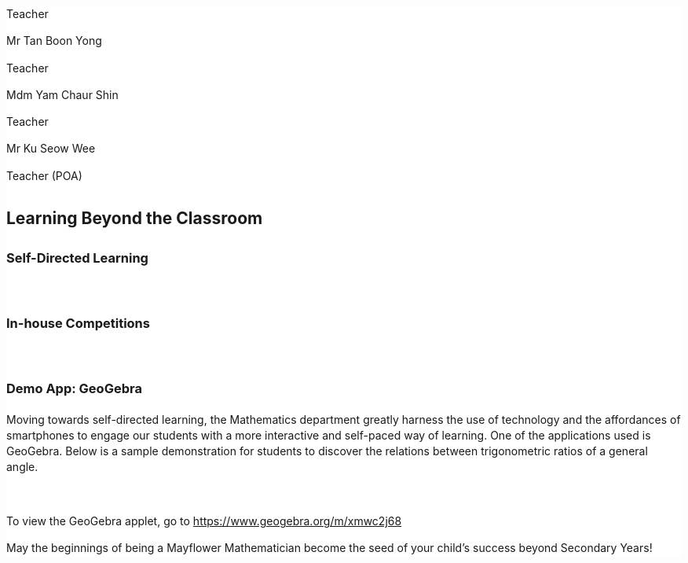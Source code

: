 </td>
<td rowspan="1" colspan="1">
<p>Teacher</p>
</td>
</tr>
<tr>
<td rowspan="1" colspan="1">
<p>Mr Tan Boon Yong</p>
</td>
<td rowspan="1" colspan="1">
<p>Teacher</p>
</td>
</tr>
<tr>
<td rowspan="1" colspan="1">
<p>Mdm Yam Chaur Shin</p>
</td>
<td rowspan="1" colspan="1">
<p>Teacher</p>
</td>
</tr>
<tr>
<td rowspan="1" colspan="1">
<p>Mr Ku Seow Wee</p>
</td>
<td rowspan="1" colspan="1">
<p>Teacher (POA)</p>
</td>
</tr>
</tbody>
</table>
<h2>Learning Beyond the Classroom</h2>
<h3>Self-Directed Learning</h3>
<div class="isomer-image-wrapper">
<img style="width: 100%" height="auto" width="100%" alt="" src="/images/math2.png">
</div>
<h3>In-house Competitions</h3>
<div class="isomer-image-wrapper">
<img style="width: 100%" height="auto" width="100%" alt="" src="/images/math3.png">
</div>
<h3>Demo App: GeoGebra</h3>
<p>Moving towards self-directed learning, the Mathematics department greatly
harness the use of technology and the affordances of smartphones to engage
our students with a more interactive and self-paced way of learning. One
of the applications used is GeoGebra. Below is a sample demonstration for
students to discover the relations between trigonometric ratios of a general
angle.</p>
<div class="isomer-image-wrapper">
<img style="width: 100%" height="auto" width="100%" alt="" src="/images/math4.jpg">
</div>
<p>To view the GeoGebra applet, go to&nbsp;<a href="https://www.geogebra.org/m/xmwc2j68" rel="noopener noreferrer nofollow" target="_blank">https://www.geogebra.org/m/xmwc2j68</a>
</p>
<p>May the beginnings of being a Mayflower Mathematician become the seed
of your child’s success beyond Secondary Years!</p>